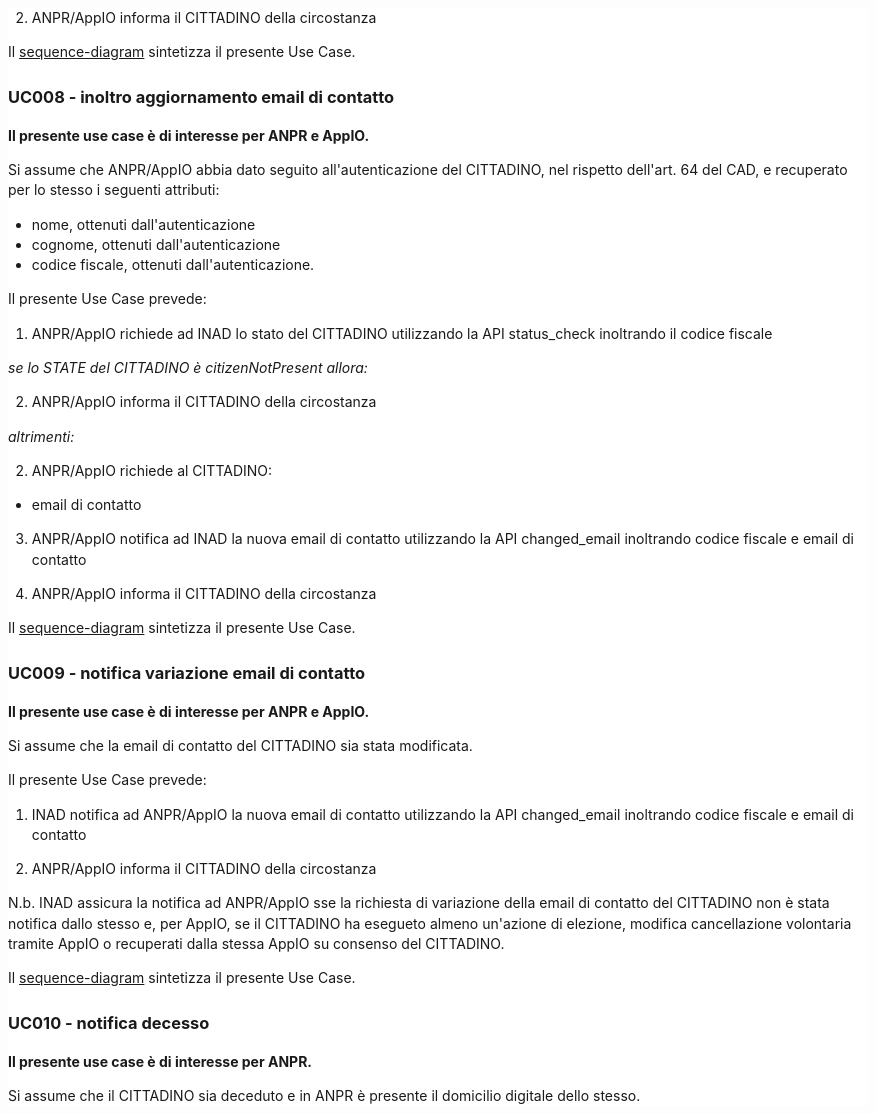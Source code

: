 2. ANPR/AppIO informa il CITTADINO della circostanza

Il [sequence-diagram](mermind/UC007.md) sintetizza il presente Use Case.

### UC008 - inoltro aggiornamento email di contatto
**Il presente use case è di interesse per ANPR e AppIO.**

Si assume che ANPR/AppIO abbia dato seguito all'autenticazione del CITTADINO, nel rispetto dell'art. 64 del CAD, e recuperato per lo stesso i seguenti attributi:
- nome, ottenuti dall'autenticazione 
- cognome, ottenuti dall'autenticazione 
- codice fiscale, ottenuti dall'autenticazione. 

Il presente Use Case prevede:

1. ANPR/AppIO richiede ad INAD lo stato del CITTADINO utilizzando la API status_check inoltrando il codice fiscale

*se lo STATE del CITTADINO è citizenNotPresent allora:*

2. ANPR/AppIO informa il CITTADINO della circostanza

*altrimenti:*

2. ANPR/AppIO richiede al CITTADINO: 

  - email di contatto 

3. ANPR/AppIO notifica ad INAD la nuova email di contatto utilizzando la API changed_email inoltrando codice fiscale e email di contatto

4. ANPR/AppIO informa il CITTADINO della circostanza

Il [sequence-diagram](mermind/UC008.md) sintetizza il presente Use Case.

### UC009 - notifica variazione email di contatto
**Il presente use case è di interesse per ANPR e AppIO.**

Si assume che la email di contatto del CITTADINO sia stata modificata. 

Il presente Use Case prevede:

1. INAD notifica ad ANPR/AppIO la nuova email di contatto utilizzando la API changed_email inoltrando codice fiscale e email di contatto

2. ANPR/AppIO informa il CITTADINO della circostanza

N.b. INAD assicura la notifica ad ANPR/AppIO sse la richiesta di variazione della email di contatto del CITTADINO non è stata notifica dallo stesso e, per AppIO, se il CITTADINO ha esegueto almeno un'azione di elezione, modifica cancellazione volontaria tramite AppIO o recuperati dalla stessa AppIO su consenso del CITTADINO.

Il [sequence-diagram](mermind/UC009.md) sintetizza il presente Use Case.

### UC010 - notifica decesso
**Il presente use case è di interesse per ANPR.**

Si assume che il CITTADINO sia deceduto e in ANPR è presente il domicilio digitale dello stesso. 
